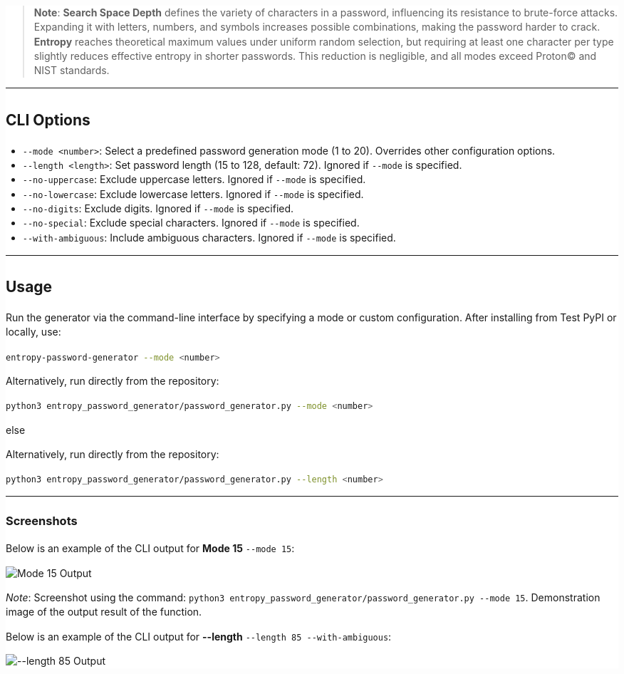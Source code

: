 > **Note**: **Search Space Depth** defines the variety of characters in a password, influencing its resistance to brute-force attacks. Expanding it with letters, numbers, and symbols increases possible combinations, making the password harder to crack. **Entropy** reaches theoretical maximum values under uniform random selection, but requiring at least one character per type slightly reduces effective entropy in shorter passwords. This reduction is negligible, and all modes exceed Proton© and NIST standards.

---

## CLI Options
- `--mode <number>`: Select a predefined password generation mode (1 to 20). Overrides other configuration options.
- `--length <length>`: Set password length (15 to 128, default: 72). Ignored if `--mode` is specified.
- `--no-uppercase`: Exclude uppercase letters. Ignored if `--mode` is specified.
- `--no-lowercase`: Exclude lowercase letters. Ignored if `--mode` is specified.
- `--no-digits`: Exclude digits. Ignored if `--mode` is specified.
- `--no-special`: Exclude special characters. Ignored if `--mode` is specified.
- `--with-ambiguous`: Include ambiguous characters. Ignored if `--mode` is specified.

---

## Usage
Run the generator via the command-line interface by specifying a mode or custom configuration. After installing from Test PyPI or locally, use:
```bash
entropy-password-generator --mode <number>
```
Alternatively, run directly from the repository:
```bash
python3 entropy_password_generator/password_generator.py --mode <number>
```

else

Alternatively, run directly from the repository:
```bash
python3 entropy_password_generator/password_generator.py --length <number>
```

---

### Screenshots
Below is an example of the CLI output for **Mode 15** `--mode 15`:

![Mode 15 Output](https://drive.google.com/uc?export=download&id=1NkxHDt4iHqh2AsCPAjolJj_5o7dDIWLF)

*Note*: Screenshot using the command: `python3 entropy_password_generator/password_generator.py --mode 15`. Demonstration image of the output result of the function.

Below is an example of the CLI output for  **--length** `--length 85 --with-ambiguous`:

![--length 85 Output](https://drive.google.com/uc?export=download&id=186MdnXaJS-YDANQLY7-emA2Kb1d0AnEX)
